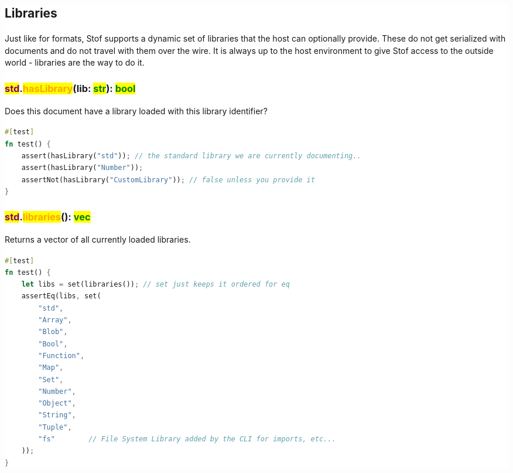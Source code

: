 ## Libraries

Just like for formats, Stof supports a dynamic set of libraries that the host can optionally provide. These do not get serialized with documents and do not travel with them over the wire. It is always up to the host environment to give Stof access to the outside world - libraries are the way to do it.

### <mark style="color:purple;">std</mark>.<mark style="color:orange;">hasLibrary</mark>(lib: <mark style="color:green;">str</mark>): <mark style="color:green;">bool</mark>

Does this document have a library loaded with this library identifier?

```rust
#[test]
fn test() {
    assert(hasLibrary("std")); // the standard library we are currently documenting..
    assert(hasLibrary("Number"));
    assertNot(hasLibrary("CustomLibrary")); // false unless you provide it
}
```

### <mark style="color:purple;">std</mark>.<mark style="color:orange;">libraries</mark>(): <mark style="color:green;">vec</mark>

Returns a vector of all currently loaded libraries.

```rust
#[test]
fn test() {
    let libs = set(libraries()); // set just keeps it ordered for eq
    assertEq(libs, set(
        "std",
        "Array",
        "Blob",
        "Bool",
        "Function",
        "Map",
        "Set",
        "Number",
        "Object",
        "String",
        "Tuple",
        "fs"        // File System Library added by the CLI for imports, etc...
    ));
}
```
